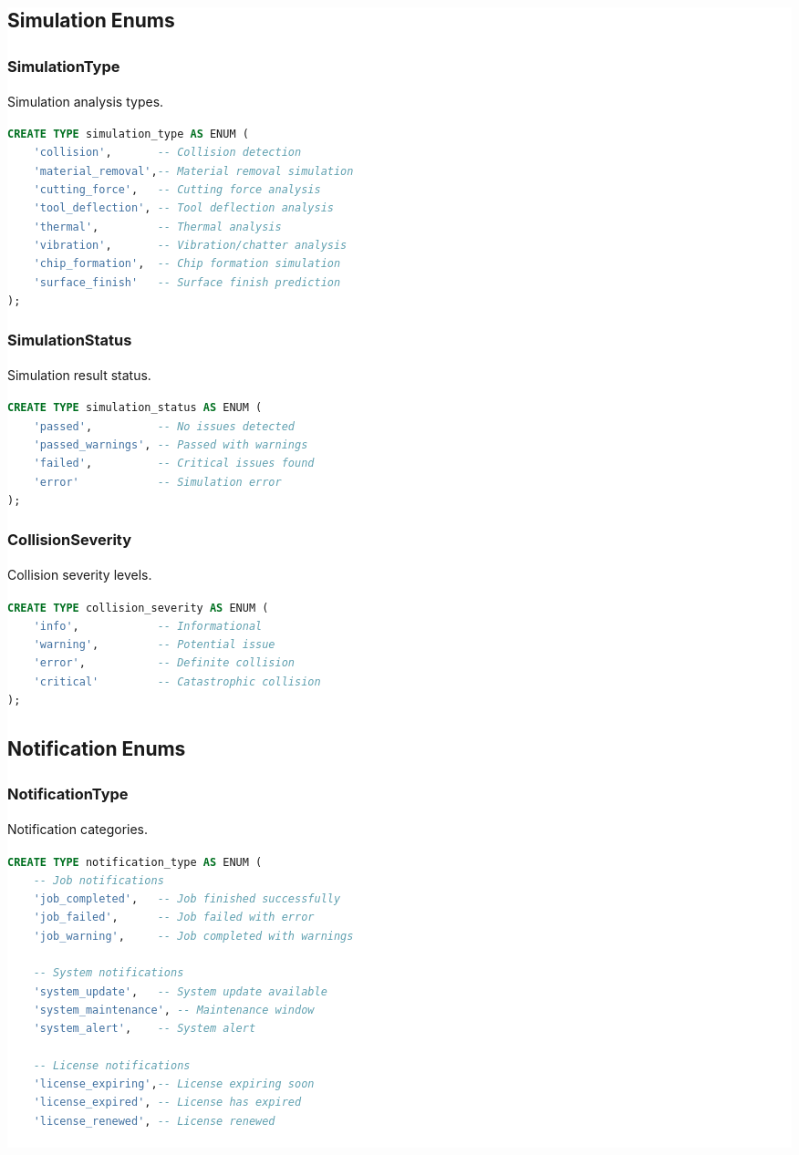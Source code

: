 ## Simulation Enums

### SimulationType
Simulation analysis types.

```sql
CREATE TYPE simulation_type AS ENUM (
    'collision',       -- Collision detection
    'material_removal',-- Material removal simulation
    'cutting_force',   -- Cutting force analysis
    'tool_deflection', -- Tool deflection analysis
    'thermal',         -- Thermal analysis
    'vibration',       -- Vibration/chatter analysis
    'chip_formation',  -- Chip formation simulation
    'surface_finish'   -- Surface finish prediction
);
```

### SimulationStatus
Simulation result status.

```sql
CREATE TYPE simulation_status AS ENUM (
    'passed',          -- No issues detected
    'passed_warnings', -- Passed with warnings
    'failed',          -- Critical issues found
    'error'            -- Simulation error
);
```

### CollisionSeverity
Collision severity levels.

```sql
CREATE TYPE collision_severity AS ENUM (
    'info',            -- Informational
    'warning',         -- Potential issue
    'error',           -- Definite collision
    'critical'         -- Catastrophic collision
);
```

## Notification Enums

### NotificationType
Notification categories.

```sql
CREATE TYPE notification_type AS ENUM (
    -- Job notifications
    'job_completed',   -- Job finished successfully
    'job_failed',      -- Job failed with error
    'job_warning',     -- Job completed with warnings
    
    -- System notifications
    'system_update',   -- System update available
    'system_maintenance', -- Maintenance window
    'system_alert',    -- System alert
    
    -- License notifications
    'license_expiring',-- License expiring soon
    'license_expired', -- License has expired
    'license_renewed', -- License renewed
    
```